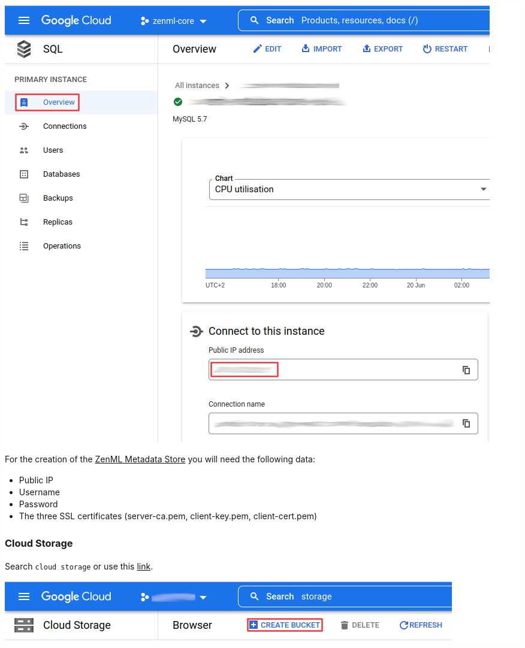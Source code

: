 ![Create SQL 7](../assets/posts/vertex/GCP_SQL6.png)

For the creation of the [ZenML Metadata Store](#zenml-metadata-store) you
will need the following data:

* Public IP
* Username
* Password
* The three SSL certificates (server-ca.pem, client-key.pem, client-cert.pem)

### Cloud Storage

Search `cloud storage` or use this
[link](https://console.cloud.google.com/storage/).

![Create Storage 1](../assets/posts/vertex/GCP_Storage0.png)
